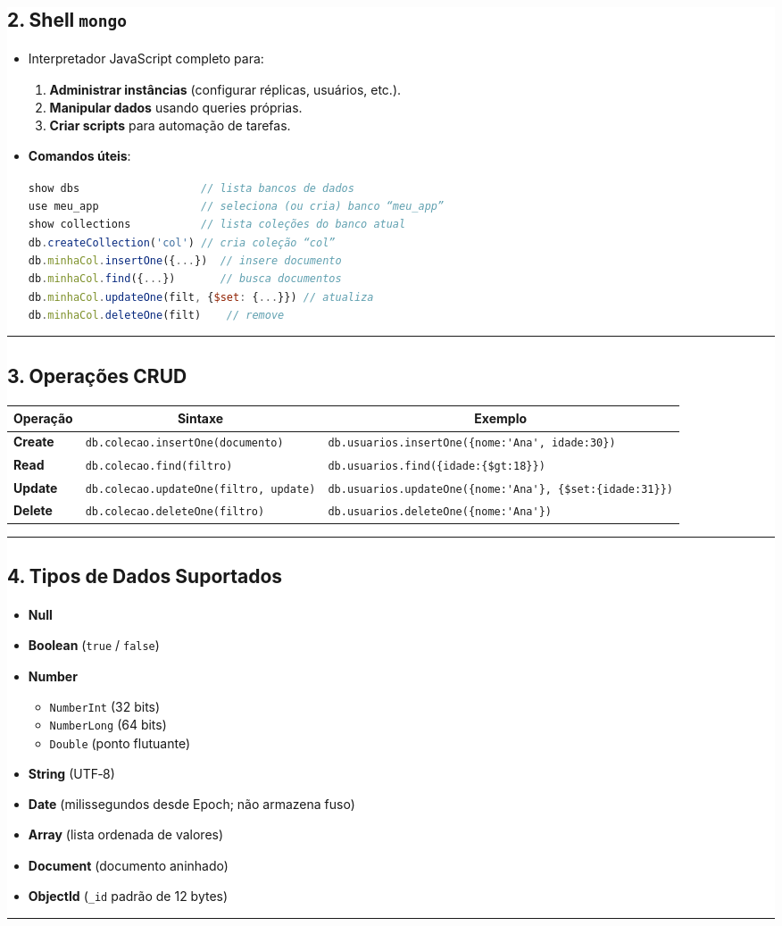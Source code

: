 
## 2. Shell `mongo`

* Interpretador JavaScript completo para:

  1. **Administrar instâncias** (configurar réplicas, usuários, etc.).
  2. **Manipular dados** usando queries próprias.
  3. **Criar scripts** para automação de tarefas.

* **Comandos úteis**:

  ```js
  show dbs                   // lista bancos de dados
  use meu_app                // seleciona (ou cria) banco “meu_app”
  show collections           // lista coleções do banco atual
  db.createCollection('col') // cria coleção “col”
  db.minhaCol.insertOne({...})  // insere documento
  db.minhaCol.find({...})       // busca documentos
  db.minhaCol.updateOne(filt, {$set: {...}}) // atualiza
  db.minhaCol.deleteOne(filt)    // remove
  ```

---

## 3. Operações CRUD

| Operação   | Sintaxe                                | Exemplo                                                  |
| ---------- | -------------------------------------- | -------------------------------------------------------- |
| **Create** | `db.colecao.insertOne(documento)`      | `db.usuarios.insertOne({nome:'Ana', idade:30})`          |
| **Read**   | `db.colecao.find(filtro)`              | `db.usuarios.find({idade:{$gt:18}})`                     |
| **Update** | `db.colecao.updateOne(filtro, update)` | `db.usuarios.updateOne({nome:'Ana'}, {$set:{idade:31}})` |
| **Delete** | `db.colecao.deleteOne(filtro)`         | `db.usuarios.deleteOne({nome:'Ana'})`                    |

---

## 4. Tipos de Dados Suportados

* **Null**
* **Boolean** (`true` / `false`)
* **Number**

  * `NumberInt` (32 bits)
  * `NumberLong` (64 bits)
  * `Double` (ponto flutuante)
* **String** (UTF‑8)
* **Date** (milissegundos desde Epoch; não armazena fuso)
* **Array** (lista ordenada de valores)
* **Document** (documento aninhado)
* **ObjectId** (`_id` padrão de 12 bytes)

---
